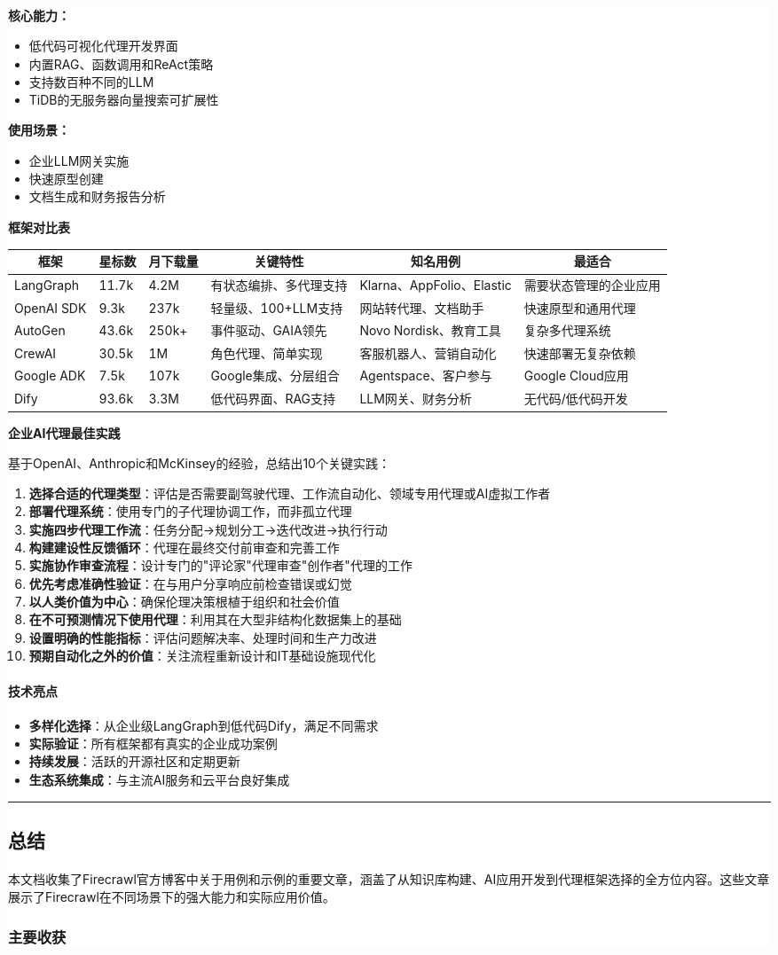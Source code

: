 **核心能力：**
- 低代码可视化代理开发界面
- 内置RAG、函数调用和ReAct策略
- 支持数百种不同的LLM
- TiDB的无服务器向量搜索可扩展性

**使用场景：**
- 企业LLM网关实施
- 快速原型创建
- 文档生成和财务报告分析

**框架对比表**

| 框架 | 星标数 | 月下载量 | 关键特性 | 知名用例 | 最适合 |
|------|--------|----------|----------|----------|--------|
| LangGraph | 11.7k | 4.2M | 有状态编排、多代理支持 | Klarna、AppFolio、Elastic | 需要状态管理的企业应用 |
| OpenAI SDK | 9.3k | 237k | 轻量级、100+LLM支持 | 网站转代理、文档助手 | 快速原型和通用代理 |
| AutoGen | 43.6k | 250k+ | 事件驱动、GAIA领先 | Novo Nordisk、教育工具 | 复杂多代理系统 |
| CrewAI | 30.5k | 1M | 角色代理、简单实现 | 客服机器人、营销自动化 | 快速部署无复杂依赖 |
| Google ADK | 7.5k | 107k | Google集成、分层组合 | Agentspace、客户参与 | Google Cloud应用 |
| Dify | 93.6k | 3.3M | 低代码界面、RAG支持 | LLM网关、财务分析 | 无代码/低代码开发 |

**企业AI代理最佳实践**

基于OpenAI、Anthropic和McKinsey的经验，总结出10个关键实践：

1. **选择合适的代理类型**：评估是否需要副驾驶代理、工作流自动化、领域专用代理或AI虚拟工作者
2. **部署代理系统**：使用专门的子代理协调工作，而非孤立代理
3. **实施四步代理工作流**：任务分配→规划分工→迭代改进→执行行动
4. **构建建设性反馈循环**：代理在最终交付前审查和完善工作
5. **实施协作审查流程**：设计专门的"评论家"代理审查"创作者"代理的工作
6. **优先考虑准确性验证**：在与用户分享响应前检查错误或幻觉
7. **以人类价值为中心**：确保伦理决策根植于组织和社会价值
8. **在不可预测情况下使用代理**：利用其在大型非结构化数据集上的基础
9. **设置明确的性能指标**：评估问题解决率、处理时间和生产力改进
10. **预期自动化之外的价值**：关注流程重新设计和IT基础设施现代化

#### 技术亮点

- **多样化选择**：从企业级LangGraph到低代码Dify，满足不同需求
- **实际验证**：所有框架都有真实的企业成功案例
- **持续发展**：活跃的开源社区和定期更新
- **生态系统集成**：与主流AI服务和云平台良好集成

---

## 总结

本文档收集了Firecrawl官方博客中关于用例和示例的重要文章，涵盖了从知识库构建、AI应用开发到代理框架选择的全方位内容。这些文章展示了Firecrawl在不同场景下的强大能力和实际应用价值。

### 主要收获
